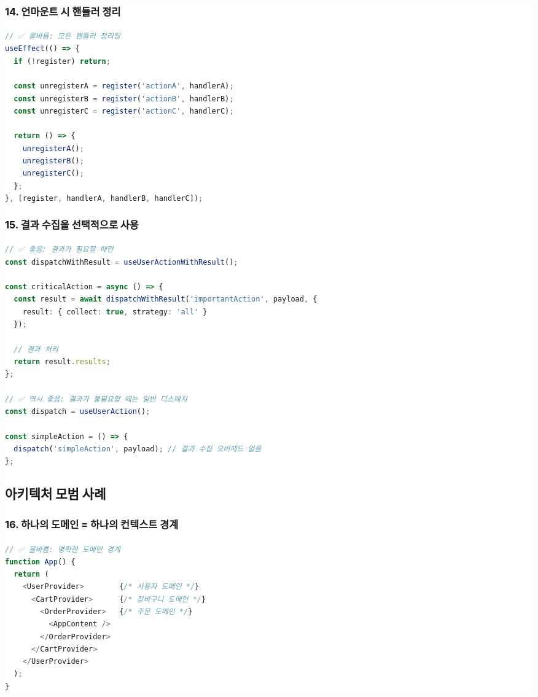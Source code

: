 ### 14. 언마운트 시 핸들러 정리

```typescript
// ✅ 올바름: 모든 핸들러 정리됨
useEffect(() => {
  if (!register) return;
  
  const unregisterA = register('actionA', handlerA);
  const unregisterB = register('actionB', handlerB);
  const unregisterC = register('actionC', handlerC);
  
  return () => {
    unregisterA();
    unregisterB();
    unregisterC();
  };
}, [register, handlerA, handlerB, handlerC]);
```

### 15. 결과 수집을 선택적으로 사용

```typescript
// ✅ 좋음: 결과가 필요할 때만
const dispatchWithResult = useUserActionWithResult();

const criticalAction = async () => {
  const result = await dispatchWithResult('importantAction', payload, {
    result: { collect: true, strategy: 'all' }
  });
  
  // 결과 처리
  return result.results;
};

// ✅ 역시 좋음: 결과가 불필요할 때는 일반 디스패치
const dispatch = useUserAction();

const simpleAction = () => {
  dispatch('simpleAction', payload); // 결과 수집 오버헤드 없음
};
```

## 아키텍처 모범 사례

### 16. 하나의 도메인 = 하나의 컨텍스트 경계

```typescript
// ✅ 올바름: 명확한 도메인 경계
function App() {
  return (
    <UserProvider>        {/* 사용자 도메인 */}
      <CartProvider>      {/* 장바구니 도메인 */}
        <OrderProvider>   {/* 주문 도메인 */}
          <AppContent />
        </OrderProvider>
      </CartProvider>
    </UserProvider>
  );
}
```
